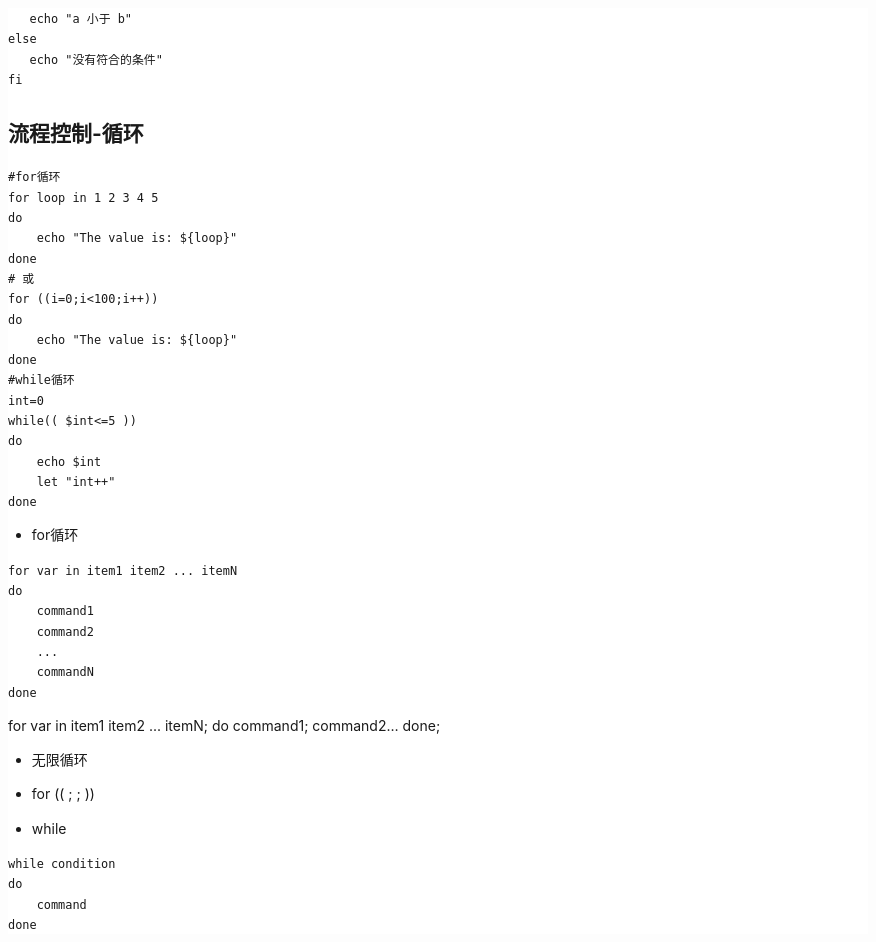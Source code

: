 ```
   echo "a 小于 b"
else
   echo "没有符合的条件"
fi
```

## 流程控制-循环

```
#for循环
for loop in 1 2 3 4 5
do
    echo "The value is: ${loop}"
done
# 或
for ((i=0;i<100;i++))
do
    echo "The value is: ${loop}"
done
#while循环
int=0
while(( $int<=5 ))
do
    echo $int
    let "int++"
done
```


- for循环

```
for var in item1 item2 ... itemN
do
	command1
	command2
	...
	commandN
done
```
for var in item1 item2 ... itemN; do command1; command2… done;




- 无限循环

- for (( ; ; ))

- while

```
while condition
do
	command
done
```
